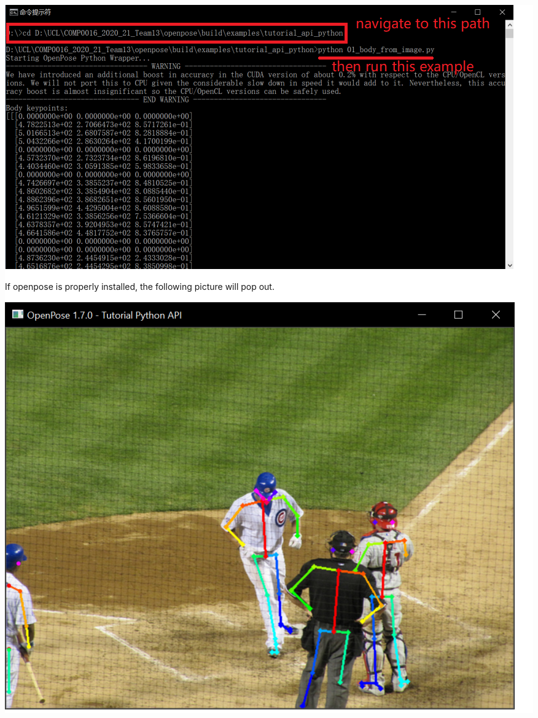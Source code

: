 ![CMD commands](docs/imagesForREADME/Win10InstallImg/commandLineCommand.png)

If openpose is properly installed, the following picture will pop out.

![Openpose Results](docs/imagesForREADME/Win10InstallImg/output.png)
